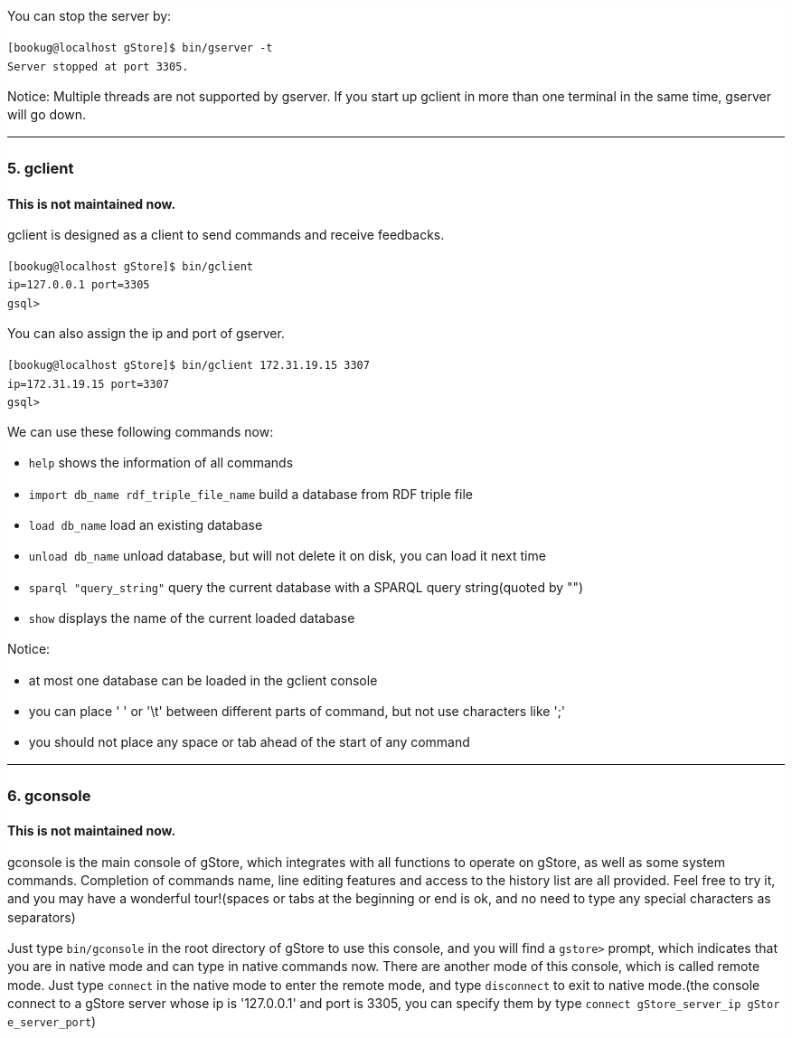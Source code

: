 You can stop the server by:

    [bookug@localhost gStore]$ bin/gserver -t
	Server stopped at port 3305.

Notice: Multiple threads are not supported by gserver. If you start up gclient in more than one terminal in the same time, gserver will go down.

- - -

### 5. gclient

**This is not maintained now.**

gclient is designed as a client to send commands and receive feedbacks.

    [bookug@localhost gStore]$ bin/gclient 
    ip=127.0.0.1 port=3305
    gsql>

You can also assign the ip and port of gserver.

    [bookug@localhost gStore]$ bin/gclient 172.31.19.15 3307
    ip=172.31.19.15 port=3307
	gsql>

We can use these following commands now:

- `help` shows the information of all commands

- `import db_name rdf_triple_file_name` build a database from RDF triple file

- `load db_name` load an existing database

- `unload db_name` unload database, but will not delete it on disk, you can load it next time

- `sparql "query_string"` query the current database with a SPARQL query string(quoted by "")

- `show` displays the name of the current loaded database

Notice:

- at most one database can be loaded in the gclient console

- you can place ' ' or '\t' between different parts of command, but not use characters like ';'

- you should not place any space or tab ahead of the start of any command

- - -

### 6. gconsole

**This is not maintained now.**

gconsole is the main console of gStore, which integrates with all functions to operate on gStore, as well as some system commands. Completion of commands name, line editing features and access to the history list are all provided. Feel free to try it, and you may have a wonderful tour!(spaces or tabs at the beginning or end is ok, and no need to type any special characters as separators)

Just type `bin/gconsole` in the root directory of gStore to use this console, and you will find a `gstore>` prompt, which indicates that you are in native mode and can type in native commands now. There are another mode of this console, which is called remote mode. Just type `connect` in the native mode to enter the remote mode, and type `disconnect` to exit to native mode.(the console connect to a gStore server whose ip is '127.0.0.1' and port is 3305, you can specify them by type `connect gStore_server_ip gStore_server_port`)
